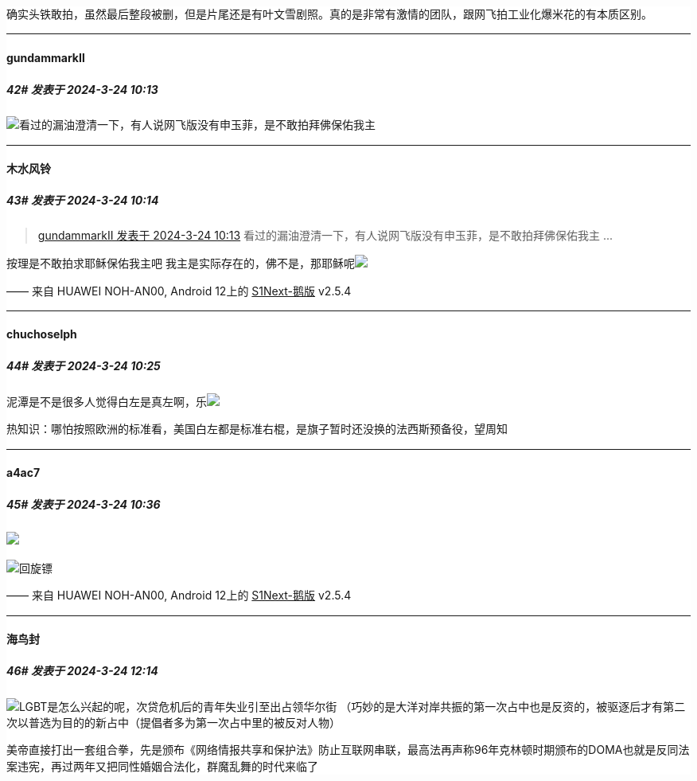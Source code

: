 确实头铁敢拍，虽然最后整段被删，但是片尾还是有叶文雪剧照。真的是非常有激情的团队，跟网飞拍工业化爆米花的有本质区别。


*****

####  gundammarkⅡ  
##### 42#       发表于 2024-3-24 10:13

<img src="https://static.saraba1st.com/image/smiley/face2017/047.png" referrerpolicy="no-referrer">看过的漏油澄清一下，有人说网飞版没有申玉菲，是不敢拍拜佛保佑我主

*****

####  木水风铃  
##### 43#       发表于 2024-3-24 10:14

<blockquote><a href="httphttps://bbs.saraba1st.com/2b/forum.php?mod=redirect&amp;goto=findpost&amp;pid=64356366&amp;ptid=2176754" target="_blank">gundammarkⅡ 发表于 2024-3-24 10:13</a>
看过的漏油澄清一下，有人说网飞版没有申玉菲，是不敢拍拜佛保佑我主 ...</blockquote>
按理是不敢拍求耶稣保佑我主吧
我主是实际存在的，佛不是，那耶稣呢<img src="https://static.saraba1st.com/image/smiley/face2017/053.png" referrerpolicy="no-referrer">

—— 来自 HUAWEI NOH-AN00, Android 12上的 [S1Next-鹅版](https://github.com/ykrank/S1-Next/releases) v2.5.4


*****

####  chuchoselph  
##### 44#       发表于 2024-3-24 10:25

泥潭是不是很多人觉得白左是真左啊，乐<img src="https://static.saraba1st.com/image/smiley/face2017/067.png" referrerpolicy="no-referrer">

热知识：哪怕按照欧洲的标准看，美国白左都是标准右棍，是旗子暂时还没换的法西斯预备役，望周知


*****

####  a4ac7  
##### 45#       发表于 2024-3-24 10:36

<img src="https://p.sda1.dev/16/577b338c7fc196bdb0afa26c3957afe4/CMP_20240324103559529.jpg" referrerpolicy="no-referrer">

<img src="https://static.saraba1st.com/image/smiley/face2017/065.png" referrerpolicy="no-referrer">回旋镖

—— 来自 HUAWEI NOH-AN00, Android 12上的 [S1Next-鹅版](https://github.com/ykrank/S1-Next/releases) v2.5.4


*****

####  海鸟封  
##### 46#       发表于 2024-3-24 12:14

<img src="https://static.saraba1st.com/image/smiley/face2017/067.png" referrerpolicy="no-referrer">LGBT是怎么兴起的呢，次贷危机后的青年失业引至出占领华尔街 （巧妙的是大洋对岸共振的第一次占中也是反资的，被驱逐后才有第二次以普选为目的的新占中（提倡者多为第一次占中里的被反对人物）

美帝直接打出一套组合拳，先是颁布《网络情报共享和保护法》防止互联网串联，最高法再声称96年克林顿时期颁布的DOMA也就是反同法案违宪，再过两年又把同性婚姻合法化，群魔乱舞的时代来临了
